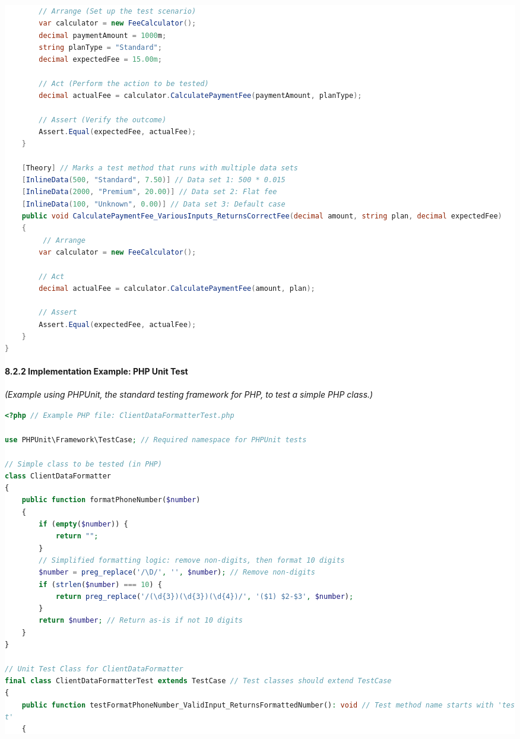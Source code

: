 ```csharp
        // Arrange (Set up the test scenario)
        var calculator = new FeeCalculator();
        decimal paymentAmount = 1000m;
        string planType = "Standard";
        decimal expectedFee = 15.00m;

        // Act (Perform the action to be tested)
        decimal actualFee = calculator.CalculatePaymentFee(paymentAmount, planType);

        // Assert (Verify the outcome)
        Assert.Equal(expectedFee, actualFee);
    }

    [Theory] // Marks a test method that runs with multiple data sets
    [InlineData(500, "Standard", 7.50)] // Data set 1: 500 * 0.015
    [InlineData(2000, "Premium", 20.00)] // Data set 2: Flat fee
    [InlineData(100, "Unknown", 0.00)] // Data set 3: Default case
    public void CalculatePaymentFee_VariousInputs_ReturnsCorrectFee(decimal amount, string plan, decimal expectedFee)
    {
         // Arrange
        var calculator = new FeeCalculator();

        // Act
        decimal actualFee = calculator.CalculatePaymentFee(amount, plan);

        // Assert
        Assert.Equal(expectedFee, actualFee);
    }
}
```

#### 8.2.2 Implementation Example: PHP Unit Test

*(Example using PHPUnit, the standard testing framework for PHP, to test a simple PHP class.)*

```php
<?php // Example PHP file: ClientDataFormatterTest.php

use PHPUnit\Framework\TestCase; // Required namespace for PHPUnit tests

// Simple class to be tested (in PHP)
class ClientDataFormatter
{
    public function formatPhoneNumber($number)
    {
        if (empty($number)) {
            return "";
        }
        // Simplified formatting logic: remove non-digits, then format 10 digits
        $number = preg_replace('/\D/', '', $number); // Remove non-digits
        if (strlen($number) === 10) {
            return preg_replace('/(\d{3})(\d{3})(\d{4})/', '($1) $2-$3', $number);
        }
        return $number; // Return as-is if not 10 digits
    }
}

// Unit Test Class for ClientDataFormatter
final class ClientDataFormatterTest extends TestCase // Test classes should extend TestCase
{
    public function testFormatPhoneNumber_ValidInput_ReturnsFormattedNumber(): void // Test method name starts with 'test'
    {
```